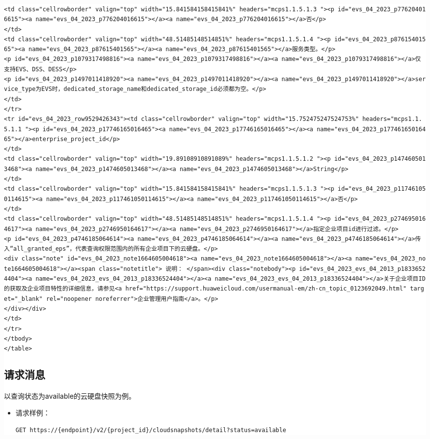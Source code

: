     <td class="cellrowborder" valign="top" width="15.841584158415841%" headers="mcps1.1.5.1.3 "><p id="evs_04_2023_p776204016615"><a name="evs_04_2023_p776204016615"></a><a name="evs_04_2023_p776204016615"></a>否</p>
    </td>
    <td class="cellrowborder" valign="top" width="48.51485148514851%" headers="mcps1.1.5.1.4 "><p id="evs_04_2023_p87615401565"><a name="evs_04_2023_p87615401565"></a><a name="evs_04_2023_p87615401565"></a>服务类型。</p>
    <p id="evs_04_2023_p1079317498816"><a name="evs_04_2023_p1079317498816"></a><a name="evs_04_2023_p1079317498816"></a>仅支持EVS、DSS、DESS</p>
    <p id="evs_04_2023_p1497011418920"><a name="evs_04_2023_p1497011418920"></a><a name="evs_04_2023_p1497011418920"></a>service_type为EVS时，dedicated_storage_name和dedicated_storage_id必须都为空。</p>
    </td>
    </tr>
    <tr id="evs_04_2023_row9529426343"><td class="cellrowborder" valign="top" width="15.752475247524753%" headers="mcps1.1.5.1.1 "><p id="evs_04_2023_p17746165016465"><a name="evs_04_2023_p17746165016465"></a><a name="evs_04_2023_p17746165016465"></a>enterprise_project_id</p>
    </td>
    <td class="cellrowborder" valign="top" width="19.89108910891089%" headers="mcps1.1.5.1.2 "><p id="evs_04_2023_p1474605013468"><a name="evs_04_2023_p1474605013468"></a><a name="evs_04_2023_p1474605013468"></a>String</p>
    </td>
    <td class="cellrowborder" valign="top" width="15.841584158415841%" headers="mcps1.1.5.1.3 "><p id="evs_04_2023_p117461050114615"><a name="evs_04_2023_p117461050114615"></a><a name="evs_04_2023_p117461050114615"></a>否</p>
    </td>
    <td class="cellrowborder" valign="top" width="48.51485148514851%" headers="mcps1.1.5.1.4 "><p id="evs_04_2023_p2746950164617"><a name="evs_04_2023_p2746950164617"></a><a name="evs_04_2023_p2746950164617"></a>指定企业项目id进行过滤。</p>
    <p id="evs_04_2023_p4746185064614"><a name="evs_04_2023_p4746185064614"></a><a name="evs_04_2023_p4746185064614"></a>传入“all_granted_eps”，代表查询权限范围内的所有企业项目下的云硬盘。</p>
    <div class="note" id="evs_04_2023_note1664605004618"><a name="evs_04_2023_note1664605004618"></a><a name="evs_04_2023_note1664605004618"></a><span class="notetitle"> 说明： </span><div class="notebody"><p id="evs_04_2023_evs_04_2013_p18336524404"><a name="evs_04_2023_evs_04_2013_p18336524404"></a><a name="evs_04_2023_evs_04_2013_p18336524404"></a>关于企业项目ID的获取及企业项目特性的详细信息，请参见<a href="https://support.huaweicloud.com/usermanual-em/zh-cn_topic_0123692049.html" target="_blank" rel="noopener noreferrer">企业管理用户指南</a>。</p>
    </div></div>
    </td>
    </tr>
    </tbody>
    </table>


## 请求消息<a name="section416875095210"></a>

以查询状态为available的云硬盘快照为例。

-   请求样例：

    ```
    GET https://{endpoint}/v2/{project_id}/cloudsnapshots/detail?status=available
    ```
